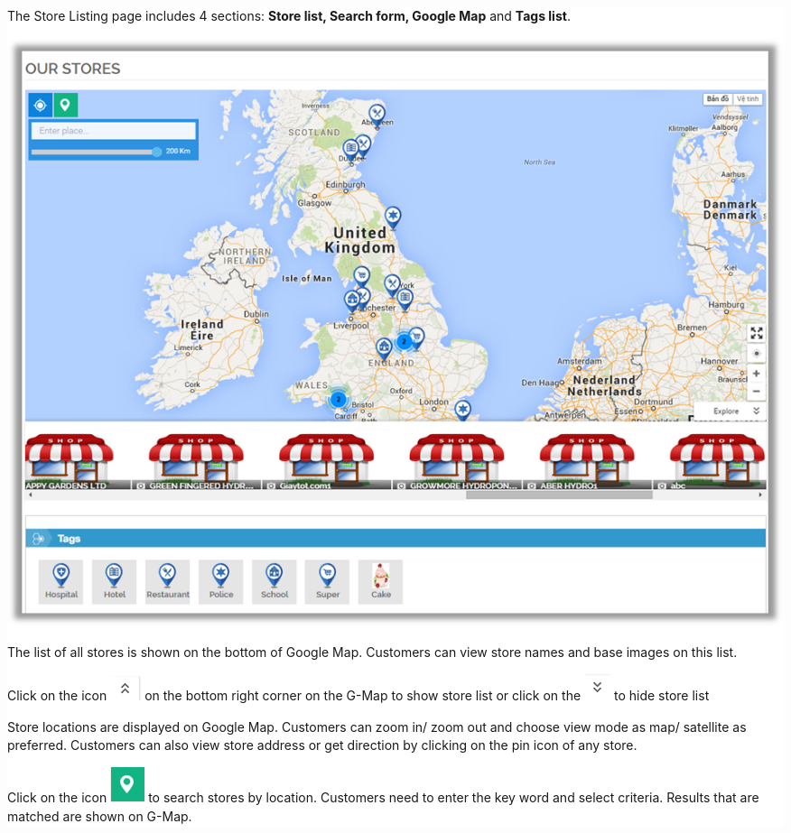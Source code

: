The Store Listing page includes 4 sections: **Store list, Search form, Google Map** and **Tags list**.

![](./Image_EcommerceManagementM1/image010.png)

The list of all stores is shown on the bottom of Google Map. Customers can view store names and base images on this list. 

Click on the icon ![](./Image_EcommerceManagementM1/image012.png)  on the bottom right corner on the G-Map to show store list or click on the  ![](./Image_EcommerceManagementM1/image014.png) to hide store list

Store locations are displayed on Google Map. Customers can zoom in/ zoom out and choose view mode as map/ satellite as preferred. Customers can also view store address or get direction by clicking on the pin icon of any store.

Click on the icon  ![](./Image_EcommerceManagementM1/image016.png) to search stores by location. Customers need to enter the key word and select criteria. Results that are matched are shown on G-Map. 
